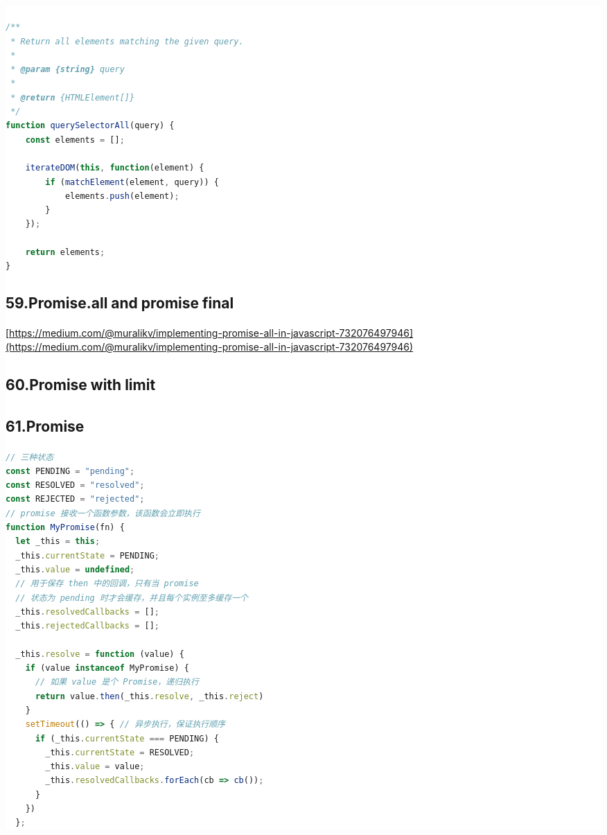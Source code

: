 ```javascript

/**
 * Return all elements matching the given query.
 *
 * @param {string} query
 *
 * @return {HTMLElement[]}
 */
function querySelectorAll(query) {
    const elements = [];

    iterateDOM(this, function(element) {
        if (matchElement(element, query)) {
            elements.push(element);
        }
    });

    return elements;
}
```



## 59.Promise.all and promise final

[https://medium.com/@muralikv/implementing-promise-all-in-javascript-732076497946](https://medium.com/@muralikv/implementing-promise-all-in-javascript-732076497946)



## 60.Promise with limit



## 61.Promise

```javascript
// 三种状态
const PENDING = "pending";
const RESOLVED = "resolved";
const REJECTED = "rejected";
// promise 接收一个函数参数，该函数会立即执行
function MyPromise(fn) {
  let _this = this;
  _this.currentState = PENDING;
  _this.value = undefined;
  // 用于保存 then 中的回调，只有当 promise
  // 状态为 pending 时才会缓存，并且每个实例至多缓存一个
  _this.resolvedCallbacks = [];
  _this.rejectedCallbacks = [];

  _this.resolve = function (value) {
    if (value instanceof MyPromise) {
      // 如果 value 是个 Promise，递归执行
      return value.then(_this.resolve, _this.reject)
    }
    setTimeout(() => { // 异步执行，保证执行顺序
      if (_this.currentState === PENDING) {
        _this.currentState = RESOLVED;
        _this.value = value;
        _this.resolvedCallbacks.forEach(cb => cb());
      }
    })
  };

```